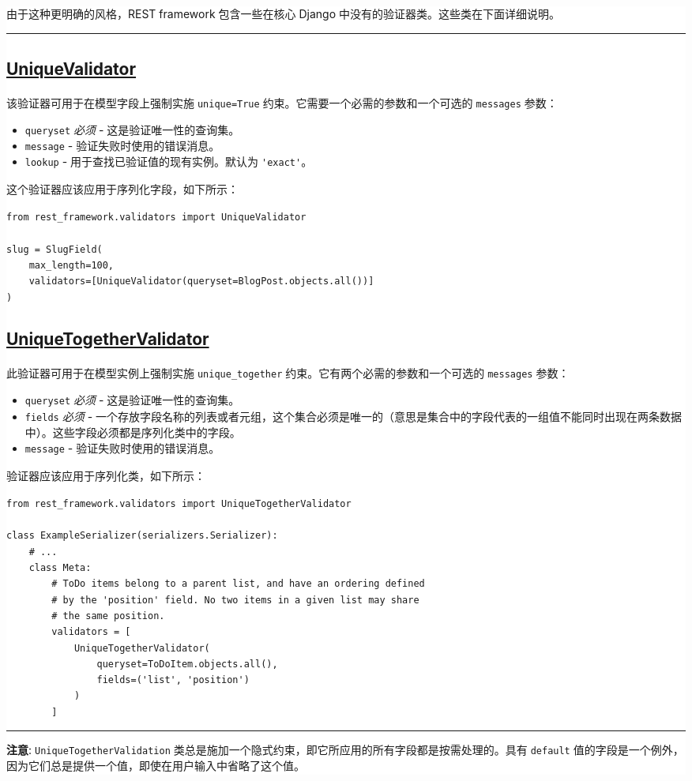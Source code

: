 由于这种更明确的风格，REST framework 包含一些在核心 Django 中没有的验证器类。这些类在下面详细说明。

------

## [UniqueValidator](http://drf.jiuyou.info/#/drf/validators?id=uniquevalidator)

该验证器可用于在模型字段上强制实施 `unique=True` 约束。它需要一个必需的参数和一个可选的 `messages` 参数：

- `queryset` *必须* - 这是验证唯一性的查询集。
- `message` - 验证失败时使用的错误消息。
- `lookup` - 用于查找已验证值的现有实例。默认为 `'exact'`。

这个验证器应该应用于序列化字段，如下所示：

```
from rest_framework.validators import UniqueValidator

slug = SlugField(
    max_length=100,
    validators=[UniqueValidator(queryset=BlogPost.objects.all())]
)
```

## [UniqueTogetherValidator](http://drf.jiuyou.info/#/drf/validators?id=uniquetogethervalidator)

此验证器可用于在模型实例上强制实施 `unique_together` 约束。它有两个必需的参数和一个可选的 `messages` 参数：

- `queryset` *必须* - 这是验证唯一性的查询集。
- `fields` *必须* - 一个存放字段名称的列表或者元组，这个集合必须是唯一的（意思是集合中的字段代表的一组值不能同时出现在两条数据中）。这些字段必须都是序列化类中的字段。
- `message` - 验证失败时使用的错误消息。

验证器应该应用于序列化类，如下所示：

```
from rest_framework.validators import UniqueTogetherValidator

class ExampleSerializer(serializers.Serializer):
    # ...
    class Meta:
        # ToDo items belong to a parent list, and have an ordering defined
        # by the 'position' field. No two items in a given list may share
        # the same position.
        validators = [
            UniqueTogetherValidator(
                queryset=ToDoItem.objects.all(),
                fields=('list', 'position')
            )
        ]
```

------

**注意**: `UniqueTogetherValidation` 类总是施加一个隐式约束，即它所应用的所有字段都是按需处理的。具有 `default` 值的字段是一个例外，因为它们总是提供一个值，即使在用户输入中省略了这个值。
